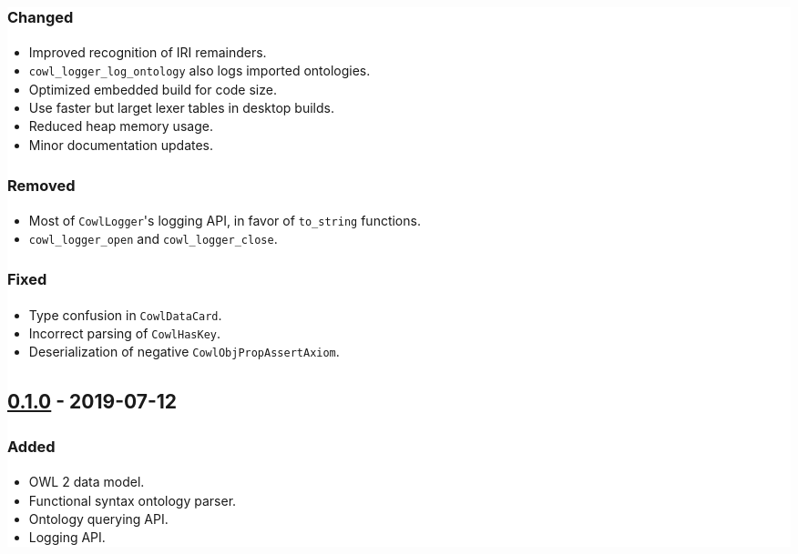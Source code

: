 ### Changed
- Improved recognition of IRI remainders.
- `cowl_logger_log_ontology` also logs imported ontologies.
- Optimized embedded build for code size.
- Use faster but larget lexer tables in desktop builds.
- Reduced heap memory usage.
- Minor documentation updates.

### Removed
- Most of `CowlLogger`'s logging API, in favor of `to_string` functions.
- `cowl_logger_open` and `cowl_logger_close`.

### Fixed
- Type confusion in `CowlDataCard`.
- Incorrect parsing of `CowlHasKey`.
- Deserialization of negative `CowlObjPropAssertAxiom`.

## [0.1.0] - 2019-07-12
### Added
- OWL 2 data model.
- Functional syntax ontology parser.
- Ontology querying API.
- Logging API.

[0.7.1]: https://github.com/sisinflab-swot/cowl/compare/v0.7.0...v0.7.1
[0.7.0]: https://github.com/sisinflab-swot/cowl/compare/v0.6.2...v0.7.0
[0.6.2]: https://github.com/sisinflab-swot/cowl/compare/v0.6.1...v0.6.2
[0.6.1]: https://github.com/sisinflab-swot/cowl/compare/v0.6.0...v0.6.1
[0.6.0]: https://github.com/sisinflab-swot/cowl/compare/v0.5.3...v0.6.0
[0.5.3]: https://github.com/sisinflab-swot/cowl/compare/v0.5.2...v0.5.3
[0.5.2]: https://github.com/sisinflab-swot/cowl/compare/v0.5.1...v0.5.2
[0.5.1]: https://github.com/sisinflab-swot/cowl/compare/v0.5.0...v0.5.1
[0.5.0]: https://github.com/sisinflab-swot/cowl/compare/v0.4.1...v0.5.0
[0.4.1]: https://github.com/sisinflab-swot/cowl/compare/v0.4.0...v0.4.1
[0.4.0]: https://github.com/sisinflab-swot/cowl/compare/v0.3.0...v0.4.0
[0.3.0]: https://github.com/sisinflab-swot/cowl/compare/v0.2.2...v0.3.0
[0.2.2]: https://github.com/sisinflab-swot/cowl/compare/v0.2.1...v0.2.2
[0.2.1]: https://github.com/sisinflab-swot/cowl/compare/v0.2.0...v0.2.1
[0.2.0]: https://github.com/sisinflab-swot/cowl/compare/v0.1.0...v0.2.0
[0.1.0]: https://github.com/sisinflab-swot/cowl/releases/tag/v0.1.0
